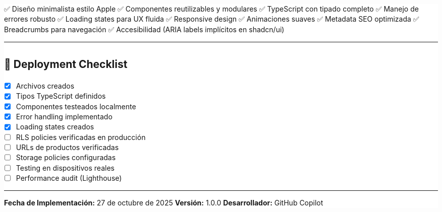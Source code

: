 ✅ Diseño minimalista estilo Apple
✅ Componentes reutilizables y modulares
✅ TypeScript con tipado completo
✅ Manejo de errores robusto
✅ Loading states para UX fluida
✅ Responsive design
✅ Animaciones suaves
✅ Metadata SEO optimizada
✅ Breadcrumbs para navegación
✅ Accesibilidad (ARIA labels implícitos en shadcn/ui)

---

## 🚀 Deployment Checklist

- [x] Archivos creados
- [x] Tipos TypeScript definidos
- [x] Componentes testeados localmente
- [x] Error handling implementado
- [x] Loading states creados
- [ ] RLS policies verificadas en producción
- [ ] URLs de productos verificadas
- [ ] Storage policies configuradas
- [ ] Testing en dispositivos reales
- [ ] Performance audit (Lighthouse)

---

**Fecha de Implementación:** 27 de octubre de 2025
**Versión:** 1.0.0
**Desarrollador:** GitHub Copilot
